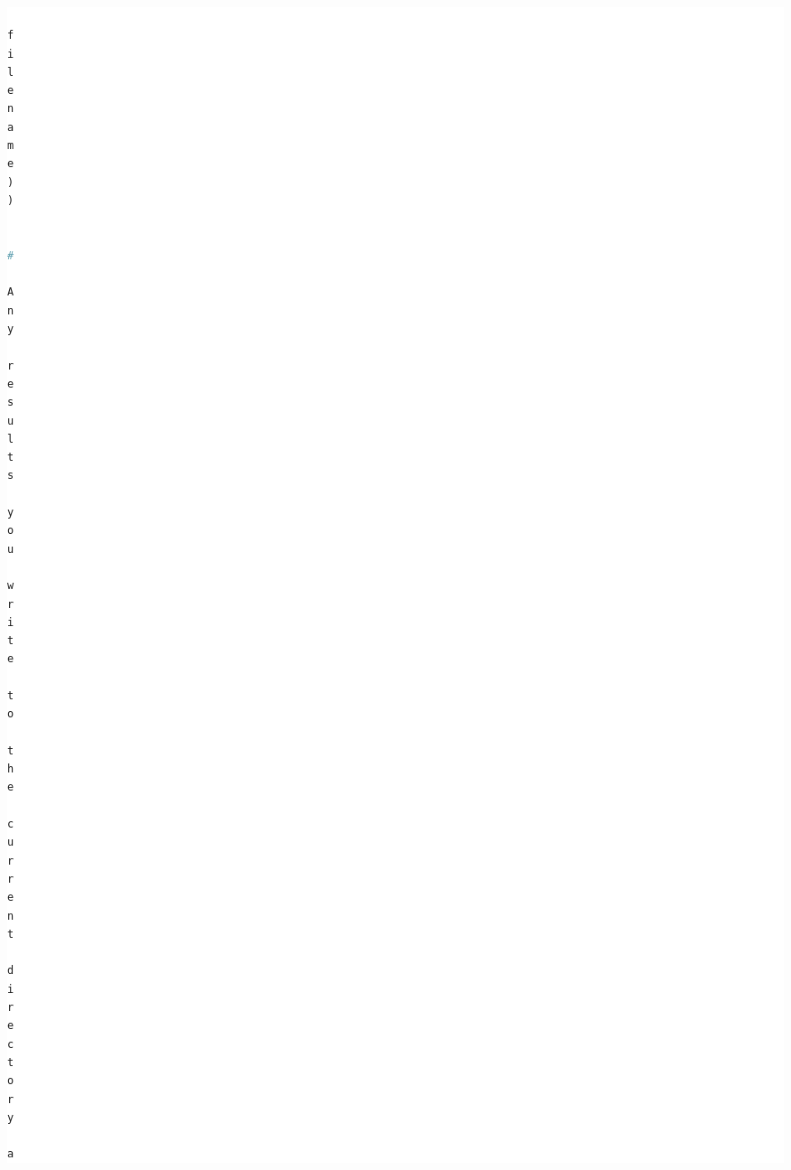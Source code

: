 ```python
 
f
i
l
e
n
a
m
e
)
)


#
 
A
n
y
 
r
e
s
u
l
t
s
 
y
o
u
 
w
r
i
t
e
 
t
o
 
t
h
e
 
c
u
r
r
e
n
t
 
d
i
r
e
c
t
o
r
y
 
a
```